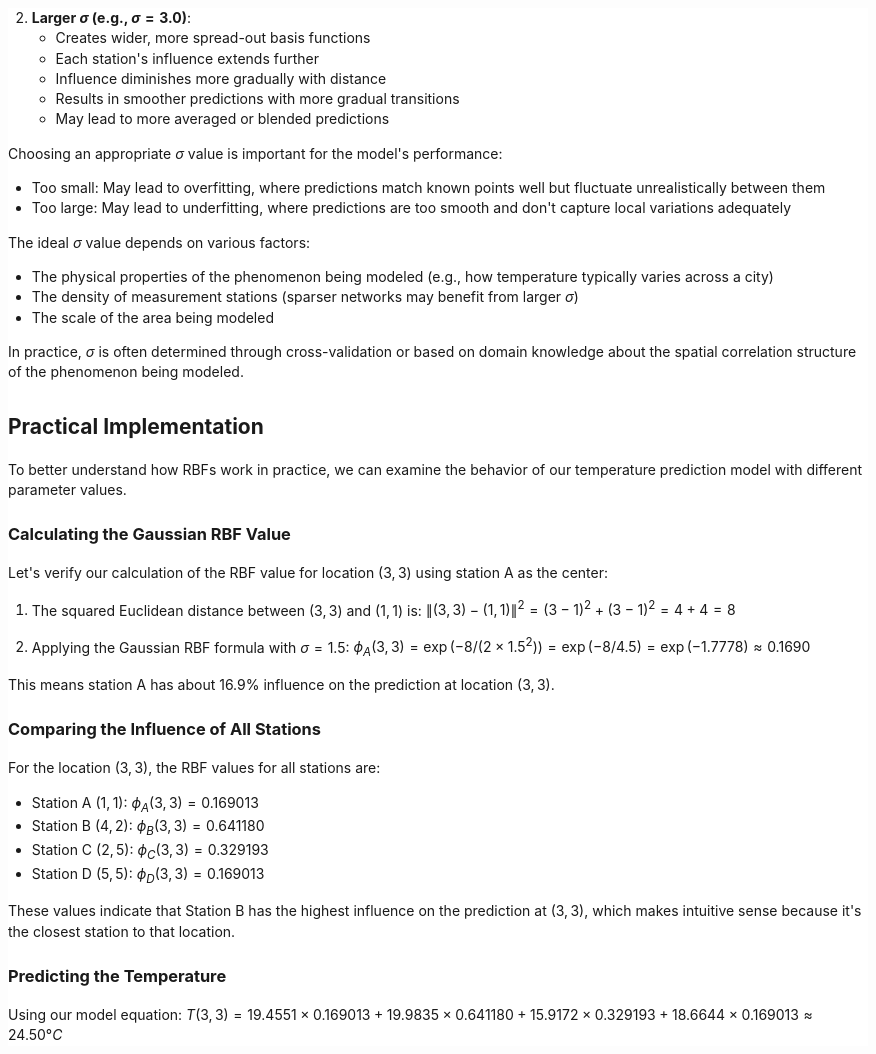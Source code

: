 2. **Larger $\sigma$ (e.g., $\sigma = 3.0$)**:
   - Creates wider, more spread-out basis functions
   - Each station's influence extends further
   - Influence diminishes more gradually with distance
   - Results in smoother predictions with more gradual transitions
   - May lead to more averaged or blended predictions

Choosing an appropriate $\sigma$ value is important for the model's performance:
- Too small: May lead to overfitting, where predictions match known points well but fluctuate unrealistically between them
- Too large: May lead to underfitting, where predictions are too smooth and don't capture local variations adequately

The ideal $\sigma$ value depends on various factors:
- The physical properties of the phenomenon being modeled (e.g., how temperature typically varies across a city)
- The density of measurement stations (sparser networks may benefit from larger $\sigma$)
- The scale of the area being modeled

In practice, $\sigma$ is often determined through cross-validation or based on domain knowledge about the spatial correlation structure of the phenomenon being modeled.

## Practical Implementation

To better understand how RBFs work in practice, we can examine the behavior of our temperature prediction model with different parameter values.

### Calculating the Gaussian RBF Value

Let's verify our calculation of the RBF value for location $(3,3)$ using station A as the center:

1. The squared Euclidean distance between $(3,3)$ and $(1,1)$ is:
   $\|(3,3) - (1,1)\|^2 = (3-1)^2 + (3-1)^2 = 4 + 4 = 8$

2. Applying the Gaussian RBF formula with $\sigma = 1.5$:
   $\phi_A(3,3) = \exp(-8/(2 \times 1.5^2)) = \exp(-8/4.5) = \exp(-1.7778) \approx 0.1690$

This means station A has about 16.9% influence on the prediction at location $(3,3)$.

### Comparing the Influence of All Stations

For the location $(3,3)$, the RBF values for all stations are:
- Station A $(1,1)$: $\phi_A(3,3) = 0.169013$
- Station B $(4,2)$: $\phi_B(3,3) = 0.641180$
- Station C $(2,5)$: $\phi_C(3,3) = 0.329193$
- Station D $(5,5)$: $\phi_D(3,3) = 0.169013$

These values indicate that Station B has the highest influence on the prediction at $(3,3)$, which makes intuitive sense because it's the closest station to that location.

### Predicting the Temperature

Using our model equation:
$T(3,3) = 19.4551 \times 0.169013 + 19.9835 \times 0.641180 + 15.9172 \times 0.329193 + 18.6644 \times 0.169013 \approx 24.50°C$
